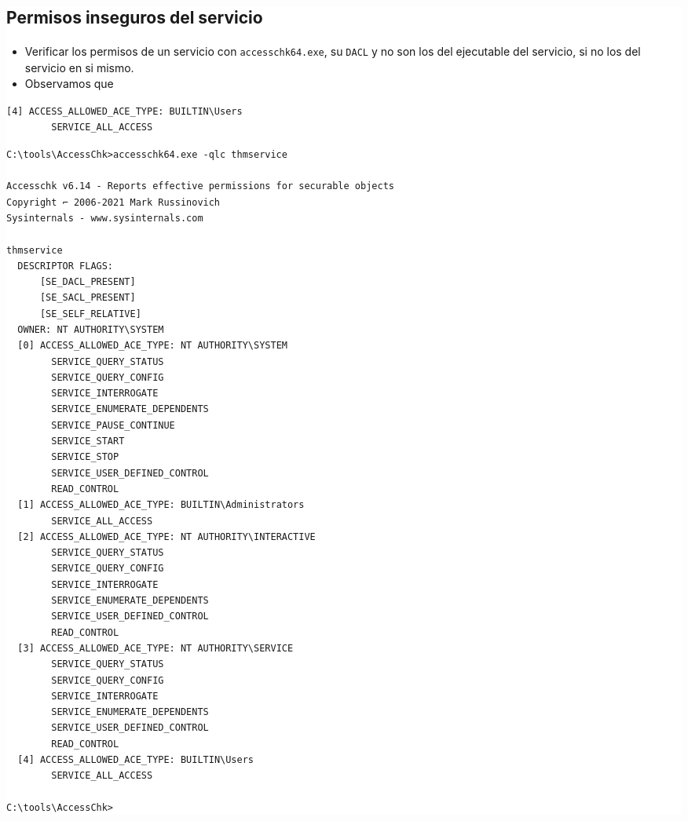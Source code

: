 ## Permisos inseguros del servicio

- Verificar los permisos de un servicio con `accesschk64.exe`, su `DACL` y no son los del ejecutable del servicio, si no los del servicio en si mismo.
- Observamos que 
```
[4] ACCESS_ALLOWED_ACE_TYPE: BUILTIN\Users
        SERVICE_ALL_ACCESS
```

```
C:\tools\AccessChk>accesschk64.exe -qlc thmservice

Accesschk v6.14 - Reports effective permissions for securable objects
Copyright ⌐ 2006-2021 Mark Russinovich
Sysinternals - www.sysinternals.com

thmservice
  DESCRIPTOR FLAGS:
      [SE_DACL_PRESENT]
      [SE_SACL_PRESENT]
      [SE_SELF_RELATIVE]
  OWNER: NT AUTHORITY\SYSTEM
  [0] ACCESS_ALLOWED_ACE_TYPE: NT AUTHORITY\SYSTEM
        SERVICE_QUERY_STATUS
        SERVICE_QUERY_CONFIG
        SERVICE_INTERROGATE
        SERVICE_ENUMERATE_DEPENDENTS
        SERVICE_PAUSE_CONTINUE
        SERVICE_START
        SERVICE_STOP
        SERVICE_USER_DEFINED_CONTROL
        READ_CONTROL
  [1] ACCESS_ALLOWED_ACE_TYPE: BUILTIN\Administrators
        SERVICE_ALL_ACCESS
  [2] ACCESS_ALLOWED_ACE_TYPE: NT AUTHORITY\INTERACTIVE
        SERVICE_QUERY_STATUS
        SERVICE_QUERY_CONFIG
        SERVICE_INTERROGATE
        SERVICE_ENUMERATE_DEPENDENTS
        SERVICE_USER_DEFINED_CONTROL
        READ_CONTROL
  [3] ACCESS_ALLOWED_ACE_TYPE: NT AUTHORITY\SERVICE
        SERVICE_QUERY_STATUS
        SERVICE_QUERY_CONFIG
        SERVICE_INTERROGATE
        SERVICE_ENUMERATE_DEPENDENTS
        SERVICE_USER_DEFINED_CONTROL
        READ_CONTROL
  [4] ACCESS_ALLOWED_ACE_TYPE: BUILTIN\Users
        SERVICE_ALL_ACCESS

C:\tools\AccessChk>
```
